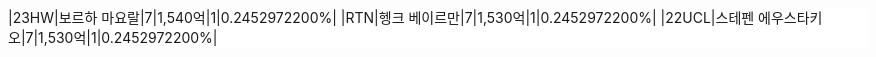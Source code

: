 |23HW|보르하 마요랄|7|1,540억|1|0.2452972200%|
|RTN|헹크 베이르만|7|1,530억|1|0.2452972200%|
|22UCL|스테펜 에우스타키오|7|1,530억|1|0.2452972200%|
